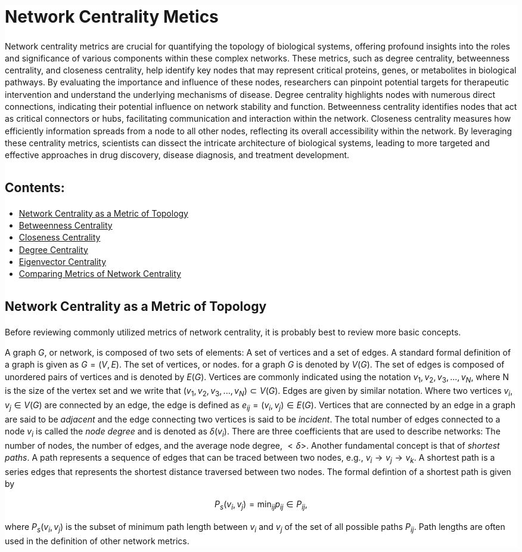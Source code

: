 # Network Centrality Metics

Network centrality metrics are crucial for quantifying the topology of biological systems, offering profound insights into the roles and significance of various components within these complex networks. These metrics, such as degree centrality, betweenness centrality, and closeness centrality, help identify key nodes that may represent critical proteins, genes, or metabolites in biological pathways. By evaluating the importance and influence of these nodes, researchers can pinpoint potential targets for therapeutic intervention and understand the underlying mechanisms of disease. Degree centrality highlights nodes with numerous direct connections, indicating their potential influence on network stability and function. Betweenness centrality identifies nodes that act as critical connectors or hubs, facilitating communication and interaction within the network. Closeness centrality measures how efficiently information spreads from a node to all other nodes, reflecting its overall accessibility within the network. By leveraging these centrality metrics, scientists can dissect the intricate architecture of biological systems, leading to more targeted and effective approaches in drug discovery, disease diagnosis, and treatment development.

## Contents:
- [Network Centrality as a Metric of Topology](#network-centrality-as-a-metric-of-topology)
- [Betweenness Centrality](#betweenness-centrality)
- [Closeness Centrality](#closeness-centrality)
- [Degree Centrality](#degree-centrality)
- [Eigenvector Centrality](#eigenvector-centrality)
- [Comparing Metrics of Network Centrality](#comparing-metrics-of-network-centrality)

## Network Centrality as a Metric of Topology

Before reviewing commonly utilized metrics of network centrality, it is probably best to review more basic concepts.

A graph $G$, or network, is composed of two sets of elements: A set of vertices and a set of edges. A standard formal definition of a graph is given as $G = (V, E)$. The set of vertices, or nodes. for a graph $G$ is denoted by $V(G)$. The set of edges is composed of unordered pairs of vertices and is denoted by $E(G)$. Vertices are commonly indicated using the notation $v_1, v_2, v_3,..., v_N$, where N is the size of the vertex set and we write that $(v_1, v_2, v_3,..., v_N) \subset V(G)$. Edges are given by similar notation. Where two vertices $v_i, v_j \in V(G)$ are connected by an edge, the edge is defined as $e_{ij} = (v_i,v_j) \in E(G)$. Vertices that are connected by an edge in a graph are said to be *adjacent* and the edge connecting two vertices is said to be *incident*. The total number of edges connected to a node $v_i$ is
called the *node degree* and is denoted as $\delta(v_i)$. There are three coefficients that are used to describe networks: The number of nodes, the number of edges, and the average node degree, $<\delta>$. Another fundamental concept is that of *shortest paths*. A path represents a sequence of edges that can be traced between two nodes, e.g., $v_i \rightarrow v_j \rightarrow v_k$. A shortest path is a series edges that represents the shortest distance traversed between two nodes. The formal defintion of a shortest path is given by

```math
P_s(v_i,v_j) = \min_{ij} p_{ij} \in P_{ij},
```

where $P_s(v_i,v_j)$ is the subset of minimum path length between $v_i$ and $v_j$ of the set of all possible paths $P_{ij}$. Path lengths are often used in the definition of other network metrics. 
